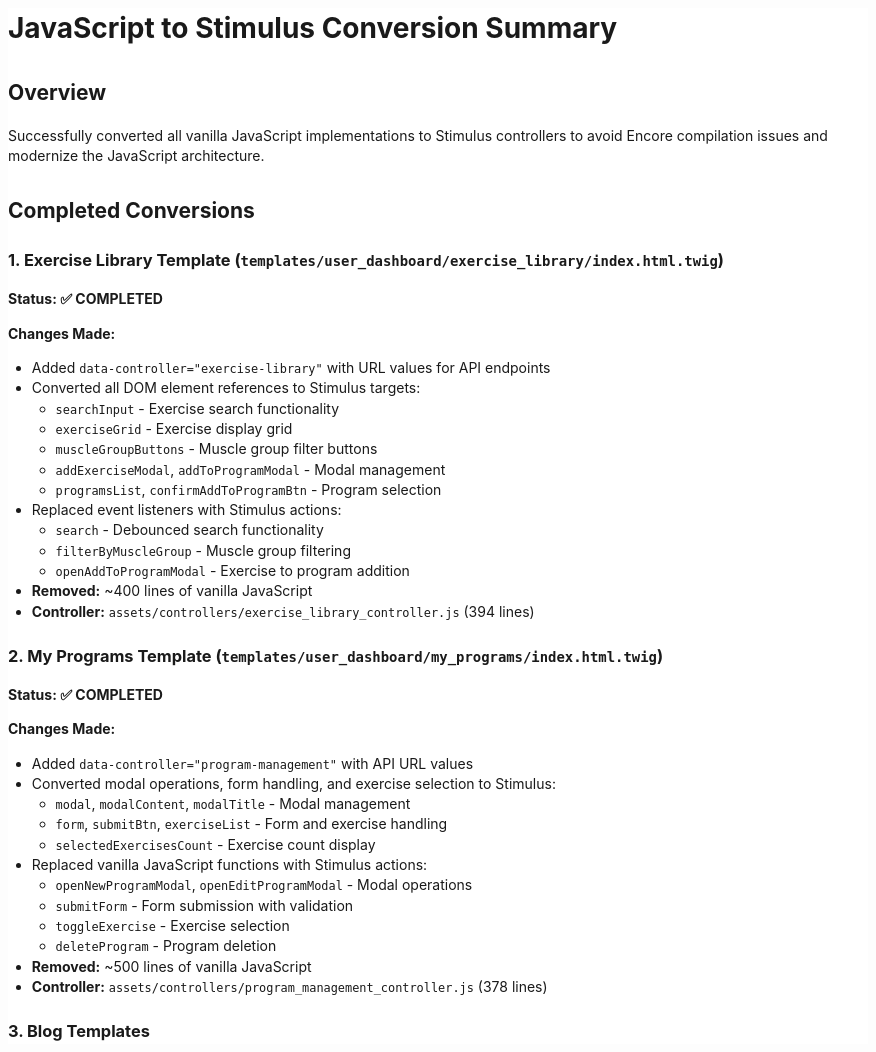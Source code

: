 # JavaScript to Stimulus Conversion Summary

## Overview

Successfully converted all vanilla JavaScript implementations to Stimulus controllers to avoid Encore compilation issues and modernize the JavaScript architecture.

## Completed Conversions

### 1. Exercise Library Template (`templates/user_dashboard/exercise_library/index.html.twig`)

**Status: ✅ COMPLETED**

**Changes Made:**

- Added `data-controller="exercise-library"` with URL values for API endpoints
- Converted all DOM element references to Stimulus targets:
  - `searchInput` - Exercise search functionality
  - `exerciseGrid` - Exercise display grid
  - `muscleGroupButtons` - Muscle group filter buttons
  - `addExerciseModal`, `addToProgramModal` - Modal management
  - `programsList`, `confirmAddToProgramBtn` - Program selection
- Replaced event listeners with Stimulus actions:
  - `search` - Debounced search functionality
  - `filterByMuscleGroup` - Muscle group filtering
  - `openAddToProgramModal` - Exercise to program addition
- **Removed:** ~400 lines of vanilla JavaScript
- **Controller:** `assets/controllers/exercise_library_controller.js` (394 lines)

### 2. My Programs Template (`templates/user_dashboard/my_programs/index.html.twig`)

**Status: ✅ COMPLETED**

**Changes Made:**

- Added `data-controller="program-management"` with API URL values
- Converted modal operations, form handling, and exercise selection to Stimulus:
  - `modal`, `modalContent`, `modalTitle` - Modal management
  - `form`, `submitBtn`, `exerciseList` - Form and exercise handling
  - `selectedExercisesCount` - Exercise count display
- Replaced vanilla JavaScript functions with Stimulus actions:
  - `openNewProgramModal`, `openEditProgramModal` - Modal operations
  - `submitForm` - Form submission with validation
  - `toggleExercise` - Exercise selection
  - `deleteProgram` - Program deletion
- **Removed:** ~500 lines of vanilla JavaScript
- **Controller:** `assets/controllers/program_management_controller.js` (378 lines)

### 3. Blog Templates
